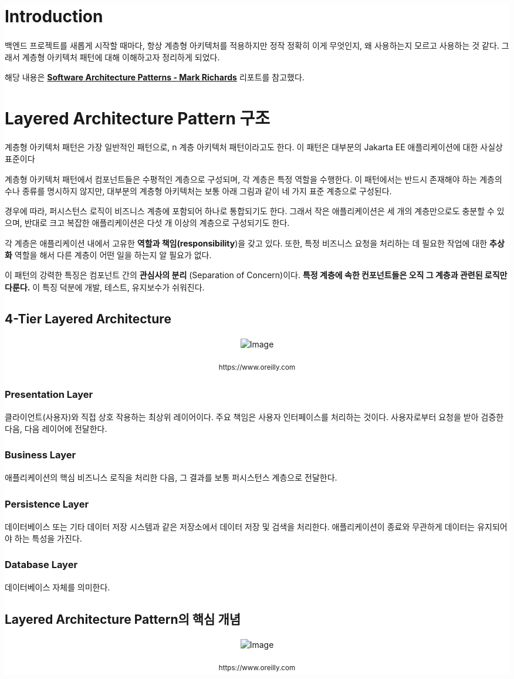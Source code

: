 # Introduction

백엔드 프로젝트를 새롭게 시작할 때마다, 항상 계층형 아키텍처를 적용하지만 정작 정확히 이게 무엇인지, 왜 사용하는지 모르고 사용하는 것 같다. 그래서 계층형 아키텍처 패턴에 대해 이해하고자 정리하게 되었다.

해당 내용은 [**Software Architecture Patterns - Mark Richards**](https://www.oreilly.com/library/view/software-architecture-patterns/9781491971437/preface01.html?_gl=1*391lzo*_ga*MjI5MTY5MjI3LjE3NTI0ODMzODc.*_ga_092EL089CH*czE3NTI0ODMzODckbzEkZzEkdDE3NTI0ODUwNTAkajI3JGwwJGgw) 리포트를 참고했다.

# Layered Architecture Pattern 구조

계층형 아키텍처 패턴은 가장 일반적인 패턴으로, n 계층 아키텍처 패턴이라고도 한다. 이 패턴은 대부분의 Jakarta EE 애플리케이션에 대한 사실상 표준이다

계층형 아키텍처 패턴에서 컴포넌트들은 수평적인 계층으로 구성되며, 각 계층은 특정 역할을 수행한다. 이 패턴에서는 반드시 존재해야 하는 계층의 수나 종류를 명시하지 않지만, 대부분의 계층형 아키텍처는 보통 아래 그림과 같이 네 가지 표준 계층으로 구성된다.

경우에 따라, 퍼시스턴스 로직이 비즈니스 계층에 포함되어 하나로 통합되기도 한다. 그래서 작은 애플리케이션은 세 개의 계층만으로도 충분할 수 있으며, 반대로 크고 복잡한 애플리케이션은 다섯 개 이상의 계층으로 구성되기도 한다.

각 계층은 애플리케이션 내에서 고유한 **역할과 책임(responsibility**)을 갖고 있다. 또한, 특정 비즈니스 요청을 처리하는 데 필요한 작업에 대한 **추상화** 역할을 해서 다른 계층이 어떤 일을 하는지 알 필요가 없다.

이 패턴의 강력한 특징은 컴포넌트 간의 **관심사의 분리** (Separation of Concern)이다. **특정 계층에 속한 컨포넌트들은 오직 그 계층과 관련된 로직만 다룬다.** 이 특징 덕분에 개발, 테스트, 유지보수가 쉬워진다.

## 4-Tier Layered Architecture
<p align="center">
  <img style="width:50%; height:auto;" alt="Image" src="https://github.com/user-attachments/assets/eee96c14-a620-4393-b9f3-c5b54271acb4" />
</p>
<p align="center">
  <sub>https://www.oreilly.com<sub>
</p>

### Presentation Layer

클라이언트(사용자)와 직접 상호 작용하는 최상위 레이어이다. 주요 책임은 사용자 인터페이스를 처리하는 것이다. 사용자로부터 요청을 받아 검증한 다음, 다음 레이어에 전달한다.

### Business Layer

애플리케이션의 핵심 비즈니스 로직을 처리한 다음, 그 결과를 보통 퍼시스턴스 계층으로 전달한다.

### Persistence Layer

데이터베이스 또는 기타 데이터 저장 시스템과 같은 저장소에서 데이터 저장 및 검색을 처리한다. 애플리케이션이 종료와 무관하게 데이터는 유지되어야 하는 특성을 가진다.

### Database Layer

데이터베이스 자체를 의미한다.

## Layered Architecture Pattern의 핵심 개념
<p align="center">
<img style="width:50%; height:auto;" alt="Image" src="https://github.com/user-attachments/assets/5b1195af-e438-4462-ba23-a72cbd6b3f6d" />
</p>
<p align="center">
  <sub>https://www.oreilly.com<sub>
</p>

